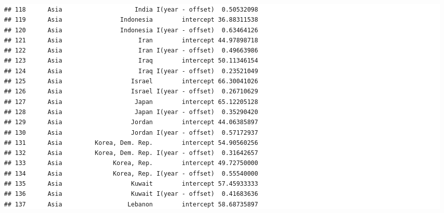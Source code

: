     ## 118      Asia                    India I(year - offset)  0.50532098
    ## 119      Asia                Indonesia        intercept 36.88311538
    ## 120      Asia                Indonesia I(year - offset)  0.63464126
    ## 121      Asia                     Iran        intercept 44.97898718
    ## 122      Asia                     Iran I(year - offset)  0.49663986
    ## 123      Asia                     Iraq        intercept 50.11346154
    ## 124      Asia                     Iraq I(year - offset)  0.23521049
    ## 125      Asia                   Israel        intercept 66.30041026
    ## 126      Asia                   Israel I(year - offset)  0.26710629
    ## 127      Asia                    Japan        intercept 65.12205128
    ## 128      Asia                    Japan I(year - offset)  0.35290420
    ## 129      Asia                   Jordan        intercept 44.06385897
    ## 130      Asia                   Jordan I(year - offset)  0.57172937
    ## 131      Asia         Korea, Dem. Rep.        intercept 54.90560256
    ## 132      Asia         Korea, Dem. Rep. I(year - offset)  0.31642657
    ## 133      Asia              Korea, Rep.        intercept 49.72750000
    ## 134      Asia              Korea, Rep. I(year - offset)  0.55540000
    ## 135      Asia                   Kuwait        intercept 57.45933333
    ## 136      Asia                   Kuwait I(year - offset)  0.41683636
    ## 137      Asia                  Lebanon        intercept 58.68735897